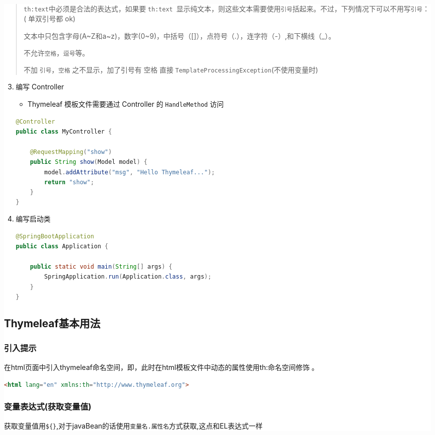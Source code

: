    > `th:text`中必须是合法的表达式，如果要 `th:text `显示纯文本，则这些文本需要使用`引号`括起来。不过，下列情况下可以不用写`引号`：( 单双引号都 ok)
   >
   > 文本中只包含字母(A~Z和a~z)，数字(0~9)，中括号（[]），点符号（.），连字符（-）,和下横线（_）。
   >
   > 
   >
   > 不允许`空格`，`逗号`等。
   >
   > 不加 `引号`，`空格` 之不显示，加了引号有 空格 直接  `TemplateProcessingException`(不使用变量时)



3. 编写 Controller

   + Thymeleaf 模板文件需要通过  Controller 的 `HandleMethod` 访问

   ```java
   @Controller
   public class MyController {
   
       @RequestMapping("show")
       public String show(Model model) {
           model.addAttribute("msg", "Hello Thymeleaf...");
           return "show";
       }
   }
   ```



4. 编写启动类

   ```java
   @SpringBootApplication
   public class Application {
   
       public static void main(String[] args) {
           SpringApplication.run(Application.class, args);
       }
   }
   ```



## Thymeleaf基本用法

### 引入提示

在html页面中引入thymeleaf命名空间，即，此时在html模板文件中动态的属性使用th:命名空间修饰 。

```html
<html lang="en" xmlns:th="http://www.thymeleaf.org">
```

### 变量表达式(获取变量值)

获取变量值用`${}`,对于javaBean的话使用`变量名.属性名`方式获取,这点和EL表达式一样
